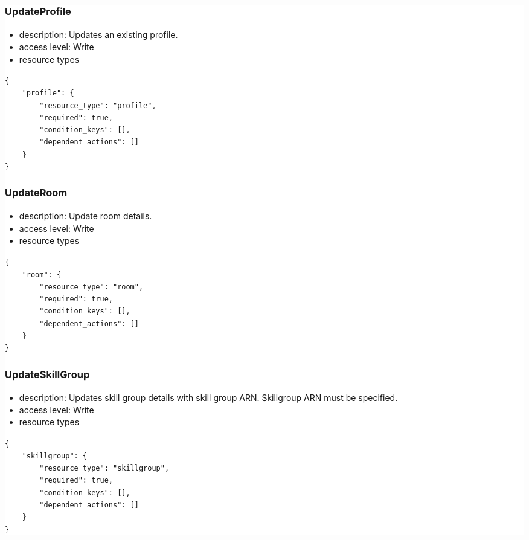 ### UpdateProfile

- description: Updates an existing profile.
- access level: Write
- resource types

```
{
    "profile": {
        "resource_type": "profile",
        "required": true,
        "condition_keys": [],
        "dependent_actions": []
    }
}
```

### UpdateRoom

- description: Update room details.
- access level: Write
- resource types

```
{
    "room": {
        "resource_type": "room",
        "required": true,
        "condition_keys": [],
        "dependent_actions": []
    }
}
```

### UpdateSkillGroup

- description: Updates skill group details with skill group ARN. Skillgroup ARN must be specified.
- access level: Write
- resource types

```
{
    "skillgroup": {
        "resource_type": "skillgroup",
        "required": true,
        "condition_keys": [],
        "dependent_actions": []
    }
}
```
